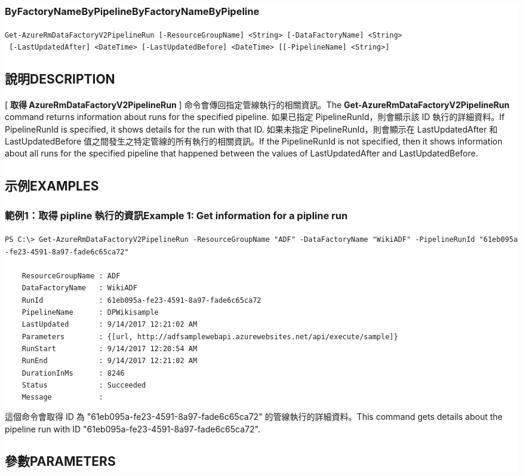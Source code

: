 ### <span data-ttu-id="773a0-108">ByFactoryNameByPipeline</span><span class="sxs-lookup"><span data-stu-id="773a0-108">ByFactoryNameByPipeline</span></span>
```
Get-AzureRmDataFactoryV2PipelineRun [-ResourceGroupName] <String> [-DataFactoryName] <String>
 [-LastUpdatedAfter] <DateTime> [-LastUpdatedBefore] <DateTime> [[-PipelineName] <String>]
```

## <span data-ttu-id="773a0-109">說明</span><span class="sxs-lookup"><span data-stu-id="773a0-109">DESCRIPTION</span></span>
<span data-ttu-id="773a0-110">[ **取得 AzureRmDataFactoryV2PipelineRun** ] 命令會傳回指定管線執行的相關資訊。</span><span class="sxs-lookup"><span data-stu-id="773a0-110">The **Get-AzureRmDataFactoryV2PipelineRun** command returns information about runs for the specified pipeline.</span></span> <span data-ttu-id="773a0-111">如果已指定 PipelineRunId，則會顯示該 ID 執行的詳細資料。</span><span class="sxs-lookup"><span data-stu-id="773a0-111">If PipelineRunId is specified, it shows details for the run with that ID.</span></span> <span data-ttu-id="773a0-112">如果未指定 PipelineRunId，則會顯示在 LastUpdatedAfter 和 LastUpdatedBefore 值之間發生之特定管線的所有執行的相關資訊。</span><span class="sxs-lookup"><span data-stu-id="773a0-112">If the PipelineRunId is not specified, then it shows information about all runs for the specified pipeline that happened between the values of LastUpdatedAfter and LastUpdatedBefore.</span></span>

## <span data-ttu-id="773a0-113">示例</span><span class="sxs-lookup"><span data-stu-id="773a0-113">EXAMPLES</span></span>

### <span data-ttu-id="773a0-114">範例1：取得 pipline 執行的資訊</span><span class="sxs-lookup"><span data-stu-id="773a0-114">Example 1: Get information for a pipline run</span></span>
```
PS C:\> Get-AzureRmDataFactoryV2PipelineRun -ResourceGroupName "ADF" -DataFactoryName "WikiADF" -PipelineRunId "61eb095a-fe23-4591-8a97-fade6c65ca72"

    ResourceGroupName : ADF
    DataFactoryName   : WikiADF
    RunId             : 61eb095a-fe23-4591-8a97-fade6c65ca72
    PipelineName      : DPWikisample
    LastUpdated       : 9/14/2017 12:21:02 AM
    Parameters        : {[url, http://adfsamplewebapi.azurewebsites.net/api/execute/sample]}
    RunStart          : 9/14/2017 12:20:54 AM
    RunEnd            : 9/14/2017 12:21:02 AM
    DurationInMs      : 8246
    Status            : Succeeded
    Message           :

```

<span data-ttu-id="773a0-115">這個命令會取得 ID 為 "61eb095a-fe23-4591-8a97-fade6c65ca72" 的管線執行的詳細資料。</span><span class="sxs-lookup"><span data-stu-id="773a0-115">This command gets details about the pipeline run with ID "61eb095a-fe23-4591-8a97-fade6c65ca72".</span></span>


## <span data-ttu-id="773a0-116">參數</span><span class="sxs-lookup"><span data-stu-id="773a0-116">PARAMETERS</span></span>
